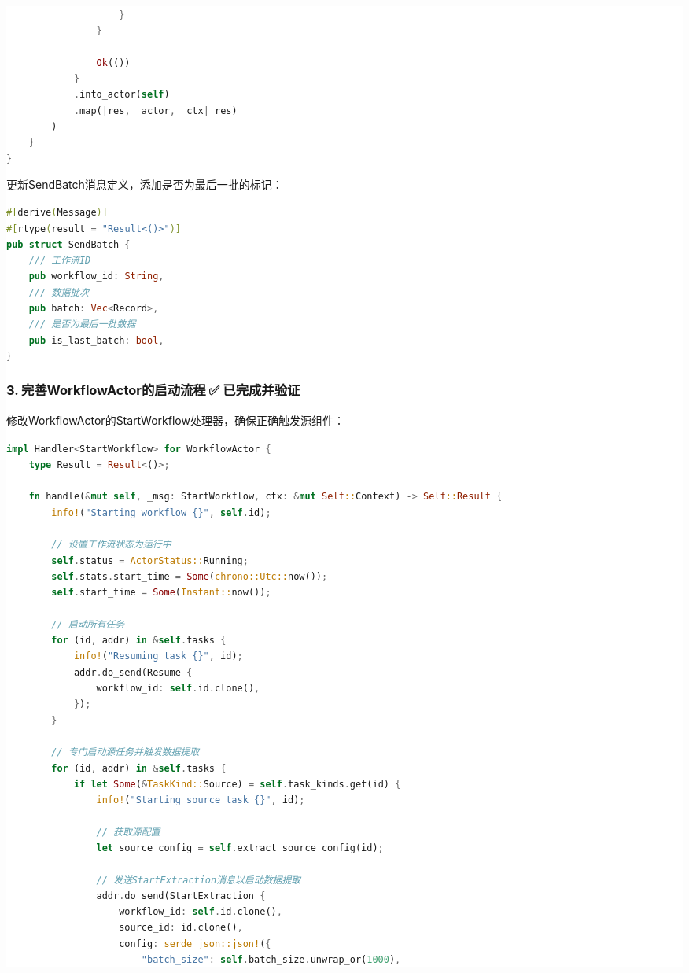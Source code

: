 ```rust
                    }
                }

                Ok(())
            }
            .into_actor(self)
            .map(|res, _actor, _ctx| res)
        )
    }
}
```

更新SendBatch消息定义，添加是否为最后一批的标记：

```rust
#[derive(Message)]
#[rtype(result = "Result<()>")]
pub struct SendBatch {
    /// 工作流ID
    pub workflow_id: String,
    /// 数据批次
    pub batch: Vec<Record>,
    /// 是否为最后一批数据
    pub is_last_batch: bool,
}
```

### 3. 完善WorkflowActor的启动流程 ✅ **已完成并验证**

修改WorkflowActor的StartWorkflow处理器，确保正确触发源组件：

```rust
impl Handler<StartWorkflow> for WorkflowActor {
    type Result = Result<()>;

    fn handle(&mut self, _msg: StartWorkflow, ctx: &mut Self::Context) -> Self::Result {
        info!("Starting workflow {}", self.id);

        // 设置工作流状态为运行中
        self.status = ActorStatus::Running;
        self.stats.start_time = Some(chrono::Utc::now());
        self.start_time = Some(Instant::now());

        // 启动所有任务
        for (id, addr) in &self.tasks {
            info!("Resuming task {}", id);
            addr.do_send(Resume {
                workflow_id: self.id.clone(),
            });
        }

        // 专门启动源任务并触发数据提取
        for (id, addr) in &self.tasks {
            if let Some(&TaskKind::Source) = self.task_kinds.get(id) {
                info!("Starting source task {}", id);

                // 获取源配置
                let source_config = self.extract_source_config(id);

                // 发送StartExtraction消息以启动数据提取
                addr.do_send(StartExtraction {
                    workflow_id: self.id.clone(),
                    source_id: id.clone(),
                    config: serde_json::json!({
                        "batch_size": self.batch_size.unwrap_or(1000),
```
